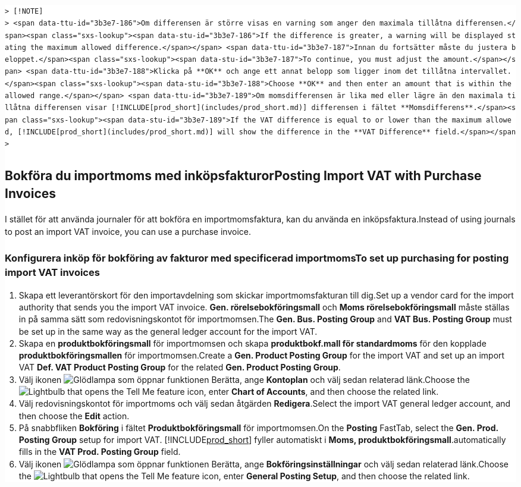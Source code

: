     > [!NOTE]  
    > <span data-ttu-id="3b3e7-186">Om differensen är större visas en varning som anger den maximala tillåtna differensen.</span><span class="sxs-lookup"><span data-stu-id="3b3e7-186">If the difference is greater, a warning will be displayed stating the maximum allowed difference.</span></span> <span data-ttu-id="3b3e7-187">Innan du fortsätter måste du justera beloppet.</span><span class="sxs-lookup"><span data-stu-id="3b3e7-187">To continue, you must adjust the amount.</span></span> <span data-ttu-id="3b3e7-188">Klicka på **OK** och ange ett annat belopp som ligger inom det tillåtna intervallet.</span><span class="sxs-lookup"><span data-stu-id="3b3e7-188">Choose **OK** and then enter an amount that is within the allowed range.</span></span> <span data-ttu-id="3b3e7-189">Om momsdifferensen är lika med eller lägre än den maximala tillåtna differensen visar [!INCLUDE[prod_short](includes/prod_short.md)] differensen i fältet **Momsdifferens**.</span><span class="sxs-lookup"><span data-stu-id="3b3e7-189">If the VAT difference is equal to or lower than the maximum allowed, [!INCLUDE[prod_short](includes/prod_short.md)] will show the difference in the **VAT Difference** field.</span></span>  

## <a name="posting-import-vat-with-purchase-invoices"></a><span data-ttu-id="3b3e7-190">Bokföra du importmoms med inköpsfakturor</span><span class="sxs-lookup"><span data-stu-id="3b3e7-190">Posting Import VAT with Purchase Invoices</span></span>
<span data-ttu-id="3b3e7-191">I stället för att använda journaler för att bokföra en importmomsfaktura, kan du använda en inköpsfaktura.</span><span class="sxs-lookup"><span data-stu-id="3b3e7-191">Instead of using journals to post an import VAT invoice, you can use a purchase invoice.</span></span>  

### <a name="to-set-up-purchasing-for-posting-import-vat-invoices"></a><span data-ttu-id="3b3e7-192">Konfigurera inköp för bokföring av fakturor med specificerad importmoms</span><span class="sxs-lookup"><span data-stu-id="3b3e7-192">To set up purchasing for posting import VAT invoices</span></span>  
1. <span data-ttu-id="3b3e7-193">Skapa ett leverantörskort för den importavdelning som skickar importmomsfakturan till dig.</span><span class="sxs-lookup"><span data-stu-id="3b3e7-193">Set up a vendor card for the import authority that sends you the import VAT invoice.</span></span> <span data-ttu-id="3b3e7-194">**Gen. rörelsebokföringsmall** och **Moms rörelsebokföringsmall** måste ställas in på samma sätt som redovisningskontot för importmomsen.</span><span class="sxs-lookup"><span data-stu-id="3b3e7-194">The **Gen. Bus. Posting Group** and **VAT Bus. Posting Group** must be set up in the same way as the general ledger account for the import VAT.</span></span>  
2. <span data-ttu-id="3b3e7-195">Skapa en **produktbokföringsmall** för importmomsen och skapa **produktbokf.mall för standardmoms** för den kopplade **produktbokföringsmallen** för importmomsen.</span><span class="sxs-lookup"><span data-stu-id="3b3e7-195">Create a **Gen. Product Posting Group** for the import VAT and set up an import VAT **Def. VAT Product Posting Group** for the related **Gen. Product Posting Group**.</span></span>  
3. <span data-ttu-id="3b3e7-196">Välj ikonen ![Glödlampa som öppnar funktionen Berätta](media/ui-search/search_small.png "Berätta för mig vad du vill göra"), ange **Kontoplan** och välj sedan relaterad länk.</span><span class="sxs-lookup"><span data-stu-id="3b3e7-196">Choose the ![Lightbulb that opens the Tell Me feature](media/ui-search/search_small.png "Tell me what you want to do") icon, enter **Chart of Accounts**, and then choose the related link.</span></span>  
4. <span data-ttu-id="3b3e7-197">Välj redovisningskontot för importmoms och välj sedan åtgärden **Redigera**.</span><span class="sxs-lookup"><span data-stu-id="3b3e7-197">Select the import VAT general ledger account, and then choose the **Edit** action.</span></span>  
5. <span data-ttu-id="3b3e7-198">På snabbfliken **Bokföring**  i fältet **Produktbokföringsmall** för importmomsen.</span><span class="sxs-lookup"><span data-stu-id="3b3e7-198">On the **Posting** FastTab, select the **Gen. Prod. Posting Group** setup for import VAT.</span></span> [!INCLUDE[prod_short](includes/prod_short.md)] <span data-ttu-id="3b3e7-199">fyller automatiskt i **Moms, produktbokföringsmall**.</span><span class="sxs-lookup"><span data-stu-id="3b3e7-199">automatically fills in the **VAT Prod. Posting Group** field.</span></span>  
6. <span data-ttu-id="3b3e7-200">Välj ikonen ![Glödlampa som öppnar funktionen Berätta](media/ui-search/search_small.png "Berätta för mig vad du vill göra"), ange **Bokföringsinställningar** och välj sedan relaterad länk.</span><span class="sxs-lookup"><span data-stu-id="3b3e7-200">Choose the ![Lightbulb that opens the Tell Me feature](media/ui-search/search_small.png "Tell me what you want to do") icon, enter **General Posting Setup**, and then choose the related link.</span></span>  